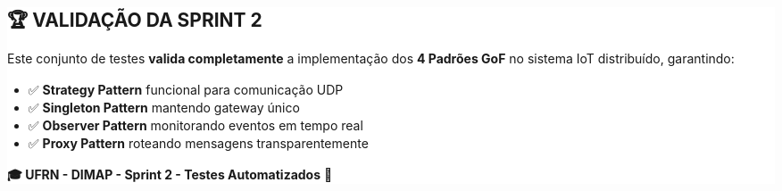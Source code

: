 
## 🏆 VALIDAÇÃO DA SPRINT 2

Este conjunto de testes **valida completamente** a implementação dos **4 Padrões GoF** no sistema IoT distribuído, garantindo:

- ✅ **Strategy Pattern** funcional para comunicação UDP
- ✅ **Singleton Pattern** mantendo gateway único
- ✅ **Observer Pattern** monitorando eventos em tempo real  
- ✅ **Proxy Pattern** roteando mensagens transparentemente

**🎓 UFRN - DIMAP - Sprint 2 - Testes Automatizados** 🚀